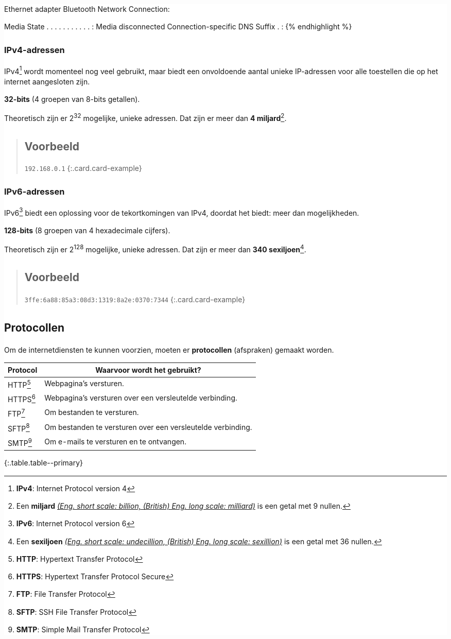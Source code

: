 
Ethernet adapter Bluetooth Network Connection:

   Media State . . . . . . . . . . . : Media disconnected
   Connection-specific DNS Suffix  . :
{% endhighlight %}

### IPv4-adressen

IPv4[^IPv4] wordt momenteel nog veel gebruikt, maar biedt een onvoldoende aantal unieke IP-adressen voor alle toestellen die op het internet aangesloten zijn.

[^IPv4]: **IPv4**: Internet Protocol version 4

**32-bits** (4 groepen van 8-bits getallen).

Theoretisch zijn er $2^{32}$ mogelijke, unieke adressen. Dat zijn er meer dan **4 miljard**[^miljard].

[^miljard]: Een **miljard** [*(Eng. short scale: billion, (British) Eng. long scale: milliard)*](http://mathworld.wolfram.com/LargeNumber.html) is een getal met 9 nullen.

> Voorbeeld
> ---
> `192.168.0.1`
{:.card.card-example}

### IPv6-adressen

IPv6[^IPv6] biedt een oplossing voor de tekortkomingen van IPv4, doordat het biedt: meer dan mogelijkheden.

[^IPv6]: **IPv6**: Internet Protocol version 6

**128-bits** (8 groepen van 4 hexadecimale cijfers).

Theoretisch zijn er $2^{128}$ mogelijke, unieke adressen. Dat zijn er meer dan **340 sexiljoen**[^sexiljoen].

[^sexiljoen]: Een **sexiljoen** [*(Eng. short scale: undecillion, (British) Eng. long scale: sexillion)*](http://mathworld.wolfram.com/LargeNumber.html) is een getal met 36 nullen.

> Voorbeeld
> ---
> `3ffe:6a88:85a3:08d3:1319:8a2e:0370:7344`
{:.card.card-example}

Protocollen
-----------

Om de internetdiensten te kunnen voorzien, moeten er **protocollen** (afspraken) gemaakt worden. 

| Protocol      | Waarvoor wordt het gebruikt?                                |
|---------------|-------------------------------------------------------------|
| HTTP[^HTTP]   | Webpagina’s versturen.                                      |
| HTTPS[^HTTPS] | Webpagina’s versturen over een versleutelde verbinding.     |
| FTP[^FTP]     | Om bestanden te versturen.                                  |
| SFTP[^SFTP]   | Om bestanden te versturen over een versleutelde verbinding. |
| SMTP[^SMTP]   | Om e-mails te versturen en te ontvangen.                    |
{:.table.table--primary}


[^internet]: Het internet schrijven we met een **onderkast** (kleine letter) omdat het de laatste twee decennia zo alomtegenwoordig geworden is.
[^TCPIP]: **TCP/IP**: Transmission Control Protocol/Internet Protocol
[^IP-adres]: **IP-adres**: Internet Protocol-adres
[^CLI]: *CLI**: Command Line Interface
[^HTTP]: **HTTP**: Hypertext Transfer Protocol
[^HTTPS]: **HTTPS**: Hypertext Transfer Protocol Secure
[^FTP]: **FTP**: File Transfer Protocol
[^SFTP]: **SFTP**: SSH File Transfer Protocol
[^SMTP]: **SMTP**: Simple Mail Transfer Protocol
[^DNS]: **DNS**: Domain Name System
[^TLD]: **TLD**: Top-Level Domain
[^ccTLD]: **ccTLD**: Country-Code Top-Level Domain
[^gTLD]: **gTLD**: Generic Top-Level Domain
[^sTLD]: **sTLD**: Sponsored Top-Level Domain
[^tTLD]: **tTLD**: Test Top-Level Domain